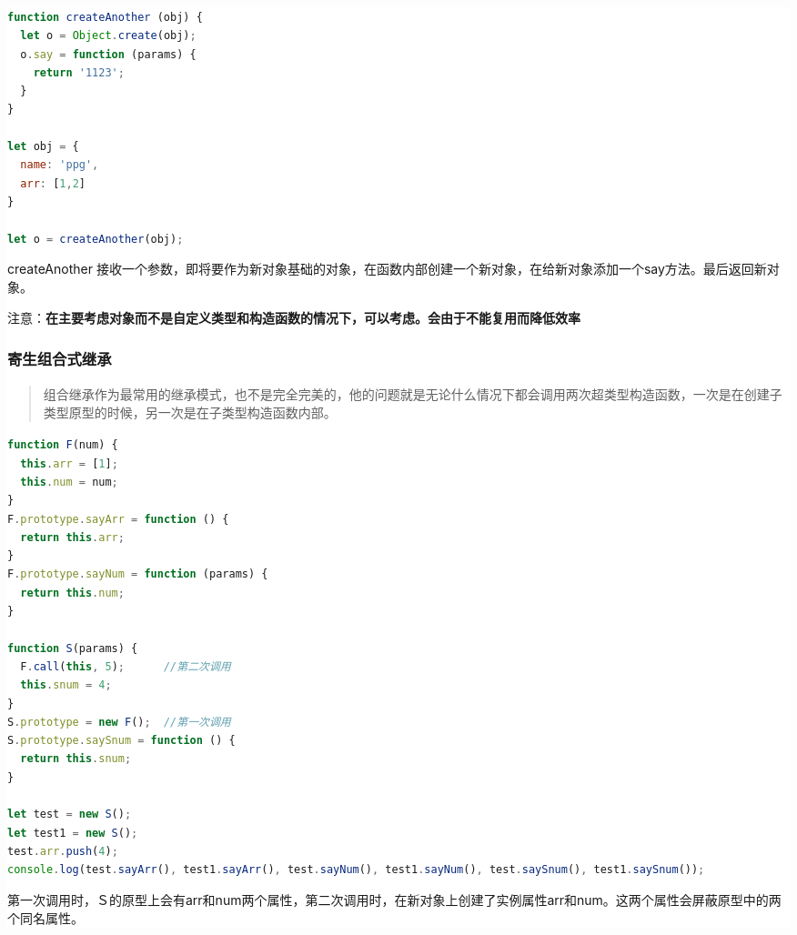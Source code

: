 ````js
function createAnother (obj) {
  let o = Object.create(obj);
  o.say = function (params) {
    return '1123';
  }
}

let obj = {
  name: 'ppg',
  arr: [1,2]
}

let o = createAnother(obj);
````

createAnother 接收一个参数，即将要作为新对象基础的对象，在函数内部创建一个新对象，在给新对象添加一个say方法。最后返回新对象。

注意：**在主要考虑对象而不是自定义类型和构造函数的情况下，可以考虑。会由于不能复用而降低效率**

### **寄生组合式继承**

> 组合继承作为最常用的继承模式，也不是完全完美的，他的问题就是无论什么情况下都会调用两次超类型构造函数，一次是在创建子类型原型的时候，另一次是在子类型构造函数内部。

```js
function F(num) {
  this.arr = [1];
  this.num = num;
}
F.prototype.sayArr = function () {
  return this.arr;
}
F.prototype.sayNum = function (params) {
  return this.num;
}

function S(params) {
  F.call(this, 5);		//第二次调用
  this.snum = 4;
}
S.prototype = new F();  //第一次调用
S.prototype.saySnum = function () {
  return this.snum;
}

let test = new S();
let test1 = new S();
test.arr.push(4);
console.log(test.sayArr(), test1.sayArr(), test.sayNum(), test1.sayNum(), test.saySnum(), test1.saySnum());
```

第一次调用时，Ｓ的原型上会有arr和num两个属性，第二次调用时，在新对象上创建了实例属性arr和num。这两个属性会屏蔽原型中的两个同名属性。
